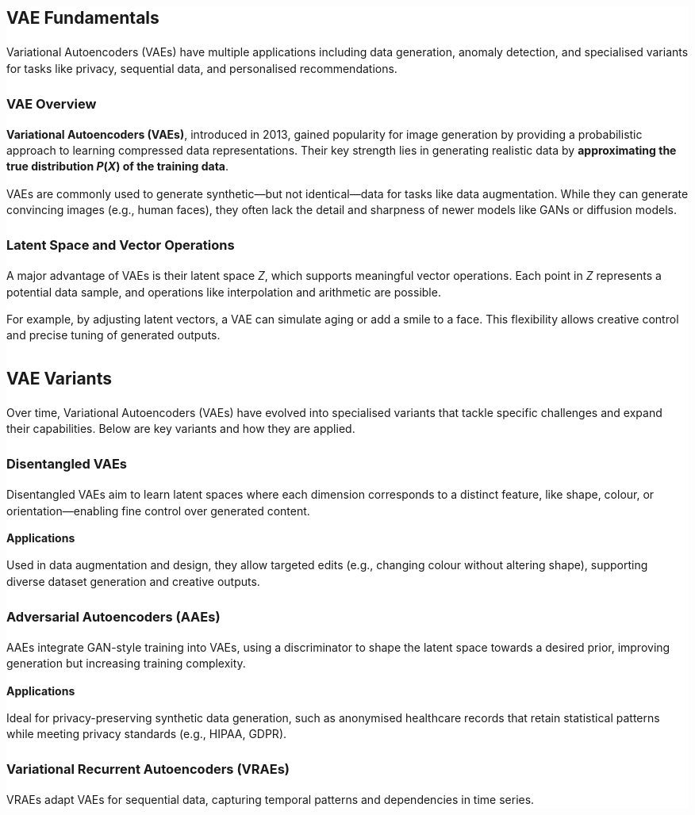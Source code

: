 ## VAE Fundamentals

Variational Autoencoders (VAEs) have multiple applications including data generation, anomaly detection, and specialised variants for tasks like privacy, sequential data, and personalised recommendations.

### VAE Overview

**Variational Autoencoders (VAEs)**, introduced in 2013, gained popularity for image generation by providing a probabilistic approach to learning compressed data representations. Their key strength lies in generating realistic data by **approximating the true distribution $P(X)$ of the training data**.

VAEs are commonly used to generate synthetic&mdash;but not identical&mdash;data for tasks like data augmentation. While they can generate convincing images (e.g., human faces), they often lack the detail and sharpness of newer models like GANs or diffusion models.

### Latent Space and Vector Operations

A major advantage of VAEs is their latent space $Z$, which supports meaningful vector operations. Each point in $Z$ represents a potential data sample, and operations like interpolation and arithmetic are possible.

For example, by adjusting latent vectors, a VAE can simulate aging or add a smile to a face. This flexibility allows creative control and precise tuning of generated outputs.

## VAE Variants

Over time, Variational Autoencoders (VAEs) have evolved into specialised variants that tackle specific challenges and expand their capabilities. Below are key variants and how they are applied.

### Disentangled VAEs

Disentangled VAEs aim to learn latent spaces where each dimension corresponds to a distinct feature, like shape, colour, or orientation&mdash;enabling fine control over generated content.

**Applications**

Used in data augmentation and design, they allow targeted edits (e.g., changing colour without altering shape), supporting diverse dataset generation and creative outputs.

### Adversarial Autoencoders (AAEs)

AAEs integrate GAN-style training into VAEs, using a discriminator to shape the latent space towards a desired prior, improving generation but increasing training complexity.

**Applications**

Ideal for privacy-preserving synthetic data generation, such as anonymised healthcare records that retain statistical patterns while meeting privacy standards (e.g., HIPAA, GDPR).

### Variational Recurrent Autoencoders (VRAEs)

VRAEs adapt VAEs for sequential data, capturing temporal patterns and dependencies in time series.
